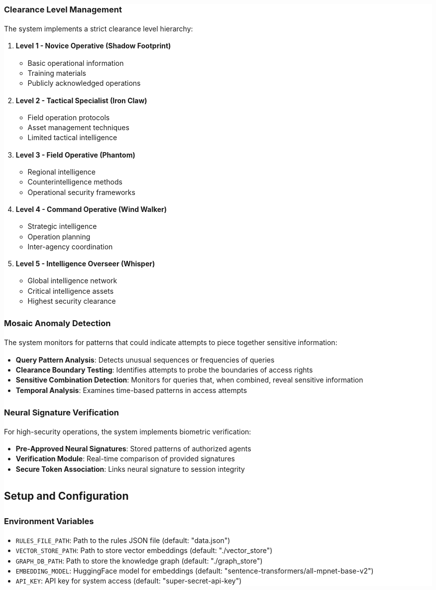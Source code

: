 ### Clearance Level Management

The system implements a strict clearance level hierarchy:

1. **Level 1 - Novice Operative (Shadow Footprint)**
   - Basic operational information
   - Training materials
   - Publicly acknowledged operations

2. **Level 2 - Tactical Specialist (Iron Claw)**
   - Field operation protocols
   - Asset management techniques
   - Limited tactical intelligence

3. **Level 3 - Field Operative (Phantom)**
   - Regional intelligence
   - Counterintelligence methods
   - Operational security frameworks

4. **Level 4 - Command Operative (Wind Walker)**
   - Strategic intelligence
   - Operation planning
   - Inter-agency coordination

5. **Level 5 - Intelligence Overseer (Whisper)**
   - Global intelligence network
   - Critical intelligence assets
   - Highest security clearance

### Mosaic Anomaly Detection

The system monitors for patterns that could indicate attempts to piece together sensitive information:

- **Query Pattern Analysis**: Detects unusual sequences or frequencies of queries
- **Clearance Boundary Testing**: Identifies attempts to probe the boundaries of access rights
- **Sensitive Combination Detection**: Monitors for queries that, when combined, reveal sensitive information
- **Temporal Analysis**: Examines time-based patterns in access attempts

### Neural Signature Verification

For high-security operations, the system implements biometric verification:

- **Pre-Approved Neural Signatures**: Stored patterns of authorized agents
- **Verification Module**: Real-time comparison of provided signatures
- **Secure Token Association**: Links neural signature to session integrity

## Setup and Configuration

### Environment Variables

- `RULES_FILE_PATH`: Path to the rules JSON file (default: "data.json")
- `VECTOR_STORE_PATH`: Path to store vector embeddings (default: "./vector_store")
- `GRAPH_DB_PATH`: Path to store the knowledge graph (default: "./graph_store")
- `EMBEDDING_MODEL`: HuggingFace model for embeddings (default: "sentence-transformers/all-mpnet-base-v2")
- `API_KEY`: API key for system access (default: "super-secret-api-key")
